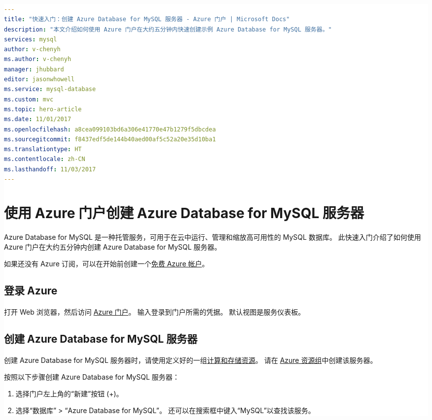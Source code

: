 ```yaml
---
title: "快速入门：创建 Azure Database for MySQL 服务器 - Azure 门户 | Microsoft Docs"
description: "本文介绍如何使用 Azure 门户在大约五分钟内快速创建示例 Azure Database for MySQL 服务器。"
services: mysql
author: v-chenyh
ms.author: v-chenyh
manager: jhubbard
editor: jasonwhowell
ms.service: mysql-database
ms.custom: mvc
ms.topic: hero-article
ms.date: 11/01/2017
ms.openlocfilehash: a8cea099103bd6a306e41770e47b1279f5dbcdea
ms.sourcegitcommit: f8437edf5de144b40aed00af5c52a20e35d10ba1
ms.translationtype: HT
ms.contentlocale: zh-CN
ms.lasthandoff: 11/03/2017
---
```

# <a name="create-an-azure-database-for-mysql-server-by-using-the-azure-portal"></a>使用 Azure 门户创建 Azure Database for MySQL 服务器
Azure Database for MySQL 是一种托管服务，可用于在云中运行、管理和缩放高可用性的 MySQL 数据库。 此快速入门介绍了如何使用 Azure 门户在大约五分钟内创建 Azure Database for MySQL 服务器。  

如果还没有 Azure 订阅，可以在开始前创建一个[免费 Azure 帐户](https://azure.microsoft.com/free/)。

## <a name="sign-in-to-azure"></a>登录 Azure
打开 Web 浏览器，然后访问 [Azure 门户](https://portal.azure.com/)。 输入登录到门户所需的凭据。 默认视图是服务仪表板。

## <a name="create-an-azure-database-for-mysql-server"></a>创建 Azure Database for MySQL 服务器
创建 Azure Database for MySQL 服务器时，请使用定义好的一组[计算和存储资源](./concepts-compute-unit-and-storage.md)。 请在 [Azure 资源组](../azure-resource-manager/resource-group-overview.md)中创建该服务器。

按照以下步骤创建 Azure Database for MySQL 服务器：

1. 选择门户左上角的“新建”按钮 (+)。

2. 选择“数据库” > “Azure Database for MySQL”。 还可以在搜索框中键入“MySQL”以查找该服务。
